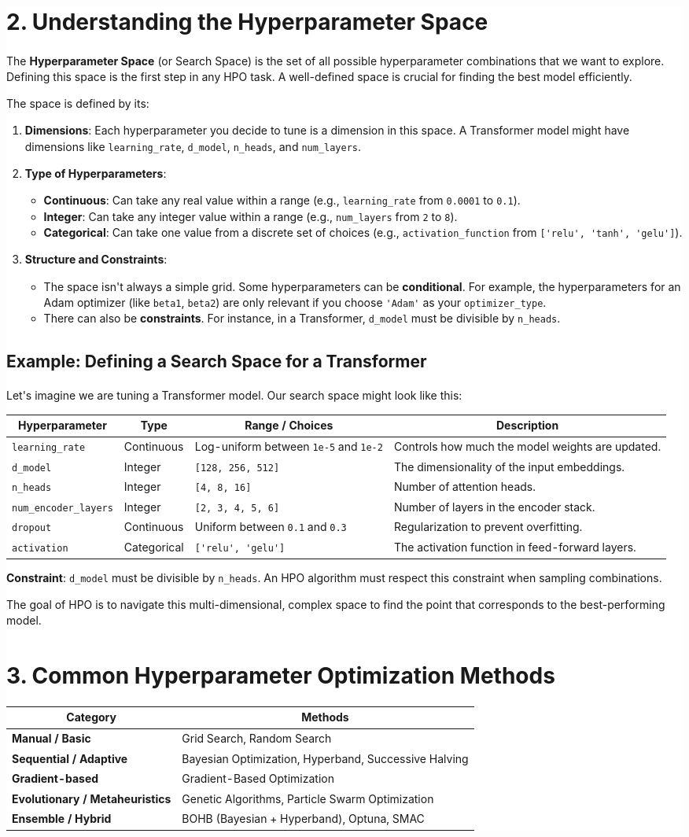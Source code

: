 # 2. Understanding the Hyperparameter Space

The **Hyperparameter Space** (or Search Space) is the set of all possible hyperparameter combinations that we want to explore. Defining this space is the first step in any HPO task. A well-defined space is crucial for finding the best model efficiently.

The space is defined by its:

1.  **Dimensions**: Each hyperparameter you decide to tune is a dimension in this space. A Transformer model might have dimensions like `learning_rate`, `d_model`, `n_heads`, and `num_layers`.

2.  **Type of Hyperparameters**:
    -   **Continuous**: Can take any real value within a range (e.g., `learning_rate` from `0.0001` to `0.1`).
    -   **Integer**: Can take any integer value within a range (e.g., `num_layers` from `2` to `8`).
    -   **Categorical**: Can take one value from a discrete set of choices (e.g., `activation_function` from `['relu', 'tanh', 'gelu']`).

3.  **Structure and Constraints**:
    -   The space isn't always a simple grid. Some hyperparameters can be **conditional**. For example, the hyperparameters for an Adam optimizer (like `beta1`, `beta2`) are only relevant if you choose `'Adam'` as your `optimizer_type`.
    -   There can also be **constraints**. For instance, in a Transformer, `d_model` must be divisible by `n_heads`.

## Example: Defining a Search Space for a Transformer

Let's imagine we are tuning a Transformer model. Our search space might look like this:

| Hyperparameter       | Type        | Range / Choices                               | Description                               |
|----------------------|-------------|-----------------------------------------------|-------------------------------------------|
| `learning_rate`      | Continuous  | Log-uniform between `1e-5` and `1e-2`         | Controls how much the model weights are updated. |
| `d_model`            | Integer     | `[128, 256, 512]`                             | The dimensionality of the input embeddings. |
| `n_heads`            | Integer     | `[4, 8, 16]`                                  | Number of attention heads.                |
| `num_encoder_layers` | Integer     | `[2, 3, 4, 5, 6]`                             | Number of layers in the encoder stack.    |
| `dropout`            | Continuous  | Uniform between `0.1` and `0.3`               | Regularization to prevent overfitting.    |
| `activation`         | Categorical | `['relu', 'gelu']`                            | The activation function in feed-forward layers. |

**Constraint**: `d_model` must be divisible by `n_heads`. An HPO algorithm must respect this constraint when sampling combinations.

The goal of HPO is to navigate this multi-dimensional, complex space to find the point that corresponds to the best-performing model.

# 3. Common Hyperparameter Optimization Methods

| Category                     | Methods                                          |
|------------------------------|--------------------------------------------------|
| **Manual / Basic**           | Grid Search, Random Search                       |
| **Sequential / Adaptive**    | Bayesian Optimization, Hyperband, Successive Halving |
| **Gradient-based**           | Gradient-Based Optimization                      |
| **Evolutionary / Metaheuristics** | Genetic Algorithms, Particle Swarm Optimization |
| **Ensemble / Hybrid**        | BOHB (Bayesian + Hyperband), Optuna, SMAC        |
